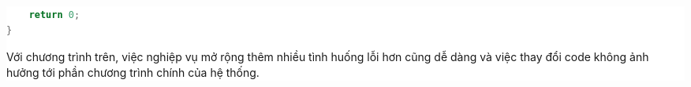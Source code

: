 ```c++
    return 0;
}
```

Với chương trình trên, việc nghiệp vụ mở rộng thêm nhiều tình huống lỗi hơn cũng dễ dàng và việc thay đổi code không ảnh hưởng tới phần chương trình chính của hệ thống.





